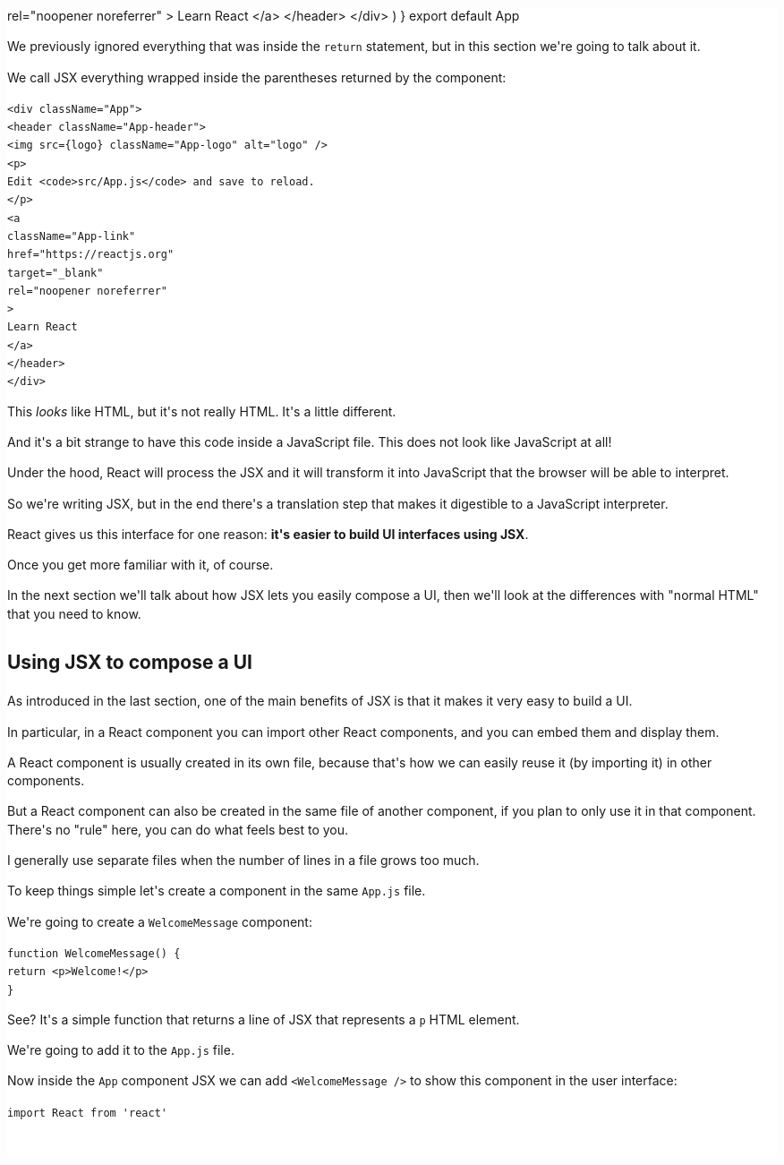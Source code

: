 rel="noopener noreferrer"
&gt;
Learn React
&lt;/a&gt;
&lt;/header&gt;
&lt;/div&gt;
)
}
export default App
</code></pre>
<p>We previously ignored everything that was inside the <code>return</code> statement, but in this section we're going to talk about it.</p>
<p>We call JSX everything wrapped inside the parentheses returned by the component:</p>
<pre><code class="language-jsx">&lt;div className="App"&gt;
&lt;header className="App-header"&gt;
&lt;img src={logo} className="App-logo" alt="logo" /&gt;
&lt;p&gt;
Edit &lt;code&gt;src/App.js&lt;/code&gt; and save to reload.
&lt;/p&gt;
&lt;a
className="App-link"
href="https://reactjs.org"
target="_blank"
rel="noopener noreferrer"
&gt;
Learn React
&lt;/a&gt;
&lt;/header&gt;
&lt;/div&gt;
</code></pre>
<p>This <em>looks</em> like HTML, but it's not really HTML. It's a little different.</p>
<p>And it's a bit strange to have this code inside a JavaScript file. This does not look like JavaScript at all!</p>
<p>Under the hood, React will process the JSX and it will transform it into JavaScript that the browser will be able to interpret.</p>
<p>So we're writing JSX, but in the end there's a translation step that makes it digestible to a JavaScript interpreter.</p>
<p>React gives us this interface for one reason: <strong>it's easier to build UI interfaces using JSX</strong>.</p>
<p>Once you get more familiar with it, of course.</p>
<p>In the next section we'll talk about how JSX lets you easily compose a UI, then we'll look at the differences with "normal HTML" that you need to know.</p>
<h2 id="usingjsxtocomposeaui">Using JSX to compose a UI</h2>
<p>As introduced in the last section, one of the main benefits of JSX is that it makes it very easy to build a UI.</p>
<p>In particular, in a React component you can import other React components, and you can embed them and display them.</p>
<p>A React component is usually created in its own file, because that's how we can easily reuse it (by importing it) in other components.</p>
<p>But a React component can also be created in the same file of another component, if you plan to only use it in that component. There's no "rule" here, you can do what feels best to you.</p>
<p>I generally use separate files when the number of lines in a file grows too much.</p>
<p>To keep things simple let's create a component in the same <code>App.js</code> file.</p>
<p>We're going to create a <code>WelcomeMessage</code> component:</p>
<pre><code class="language-js">function WelcomeMessage() {
return &lt;p&gt;Welcome!&lt;/p&gt;
}
</code></pre>
<p>See? It's a simple function that returns a line of JSX that represents a <code>p</code> HTML element.</p>
<p>We're going to add it to the <code>App.js</code> file.</p>
<p>Now inside the <code>App</code> component JSX we can add <code>&lt;WelcomeMessage /&gt;</code> to show this component in the user interface:</p>
<pre><code class="language-js">import React from 'react'